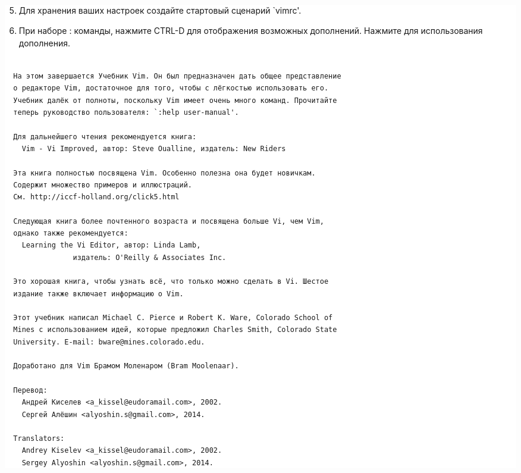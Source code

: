   5. Для хранения ваших настроек создайте стартовый сценарий `vimrc'.

  6. При наборе  :  команды, нажмите CTRL-D для отображения возможных
     дополнений. Нажмите <TAB> для использования дополнения.

~~~~~~~~~~~~~~~~~~~~~~~~~~~~~~~~~~~~~~~~~~~~~~~~~~~~~~~~~~~~~~~~~~~~~~~~~~~~~~

  На этом завершается Учебник Vim. Он был предназначен дать общее представление
  о редакторе Vim, достаточное для того, чтобы с лёгкостью использовать его.
  Учебник далёк от полноты, поскольку Vim имеет очень много команд. Прочитайте
  теперь руководство пользователя: `:help user-manual'.

  Для дальнейшего чтения рекомендуется книга:
	Vim - Vi Improved, автор: Steve Oualline, издатель: New Riders

  Эта книга полностью посвящена Vim. Особенно полезна она будет новичкам.
  Содержит множество примеров и иллюстраций.
  См. http://iccf-holland.org/click5.html

  Следующая книга более почтенного возраста и посвящена больше Vi, чем Vim,
  однако также рекомендуется:
	Learning the Vi Editor, автор: Linda Lamb,
				издатель: O'Reilly & Associates Inc.

  Это хорошая книга, чтобы узнать всё, что только можно сделать в Vi. Шестое
  издание также включает информацию о Vim.

  Этот учебник написал Michael C. Pierce и Robert K. Ware, Colorado School of
  Mines с использованием идей, которые предложил Charles Smith, Colorado State
  University. E-mail: bware@mines.colorado.edu.

  Доработано для Vim Брамом Моленаром (Bram Moolenaar).

  Перевод:
  	Андрей Киселев <a_kissel@eudoramail.com>, 2002.
	Сергей Алёшин <alyoshin.s@gmail.com>, 2014.

  Translators:
  	Andrey Kiselev <a_kissel@eudoramail.com>, 2002.
  	Sergey Alyoshin <alyoshin.s@gmail.com>, 2014.

~~~~~~~~~~~~~~~~~~~~~~~~~~~~~~~~~~~~~~~~~~~~~~~~~~~~~~~~~~~~~~~~~~~~~~~~~~~~~~
